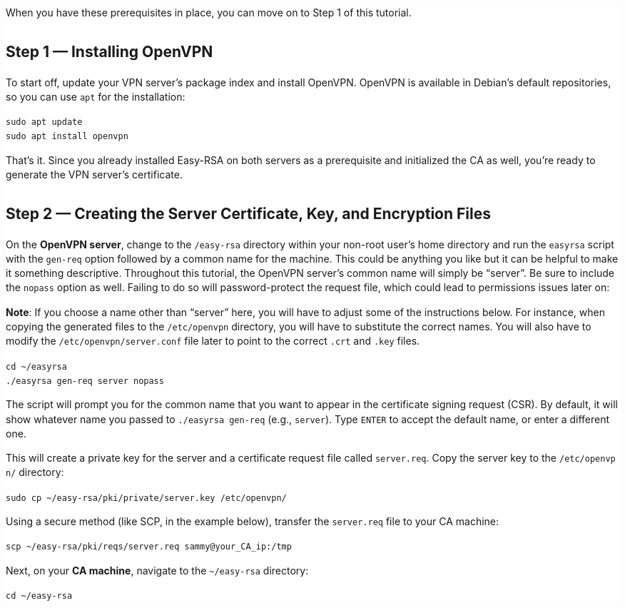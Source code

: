 When you have these prerequisites in place, you can move on to Step 1 of this tutorial.

Step 1 — Installing OpenVPN
---------------------------

To start off, update your VPN server’s package index and install OpenVPN. OpenVPN is available in Debian’s default repositories, so you can use `apt` for the installation:

```
sudo apt update
sudo apt install openvpn
```

That’s it. Since you already installed Easy-RSA on both servers as a prerequisite and initialized the CA as well, you’re ready to generate the VPN server’s certificate.

Step 2 — Creating the Server Certificate, Key, and Encryption Files
-------------------------------------------------------------------

On the **OpenVPN server**, change to the `/easy-rsa` directory within your non-root user’s home directory and run the `easyrsa` script with the `gen-req` option followed by a common name for the machine. This could be anything you like but it can be helpful to make it something descriptive. Throughout this tutorial, the OpenVPN server’s common name will simply be “server”. Be sure to include the `nopass` option as well. Failing to do so will password-protect the request file, which could lead to permissions issues later on:

**Note**: If you choose a name other than “server” here, you will have to adjust some of the instructions below. For instance, when copying the generated files to the `/etc/openvpn` directory, you will have to substitute the correct names. You will also have to modify the `/etc/openvpn/server.conf` file later to point to the correct `.crt` and `.key` files.

```
cd ~/easyrsa
./easyrsa gen-req server nopass
```

The script will prompt you for the common name that you want to appear in the certificate signing request (CSR). By default, it will show whatever name you passed to `./easyrsa gen-req` (e.g., `server`). Type `ENTER` to accept the default name, or enter a different one.

This will create a private key for the server and a certificate request file called `server.req`. Copy the server key to the `/etc/openvpn/` directory:

```
sudo cp ~/easy-rsa/pki/private/server.key /etc/openvpn/
```

Using a secure method (like SCP, in the example below), transfer the `server.req` file to your CA machine:

```
scp ~/easy-rsa/pki/reqs/server.req sammy@your_CA_ip:/tmp
```

Next, on your **CA machine**, navigate to the `~/easy-rsa` directory:

```
cd ~/easy-rsa
```
